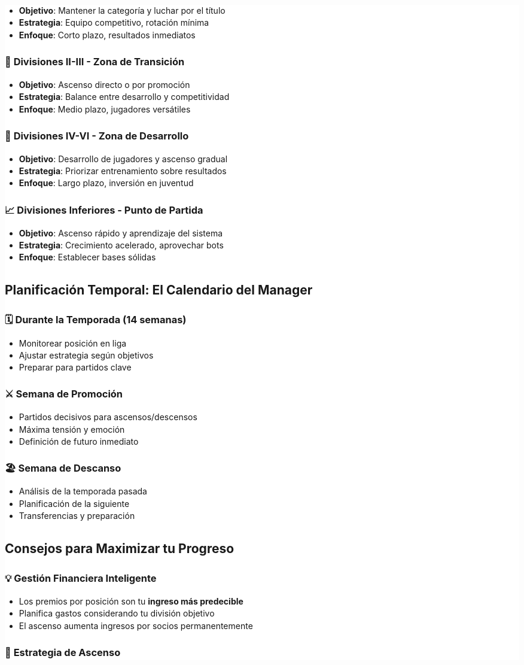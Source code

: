 - **Objetivo**: Mantener la categoría y luchar por el título
- **Estrategia**: Equipo competitivo, rotación mínima
- **Enfoque**: Corto plazo, resultados inmediatos

### 🥈 **Divisiones II-III - Zona de Transición**

- **Objetivo**: Ascenso directo o por promoción
- **Estrategia**: Balance entre desarrollo y competitividad
- **Enfoque**: Medio plazo, jugadores versátiles

### 🥉 **Divisiones IV-VI - Zona de Desarrollo**

- **Objetivo**: Desarrollo de jugadores y ascenso gradual
- **Estrategia**: Priorizar entrenamiento sobre resultados
- **Enfoque**: Largo plazo, inversión en juventud

### 📈 **Divisiones Inferiores - Punto de Partida**

- **Objetivo**: Ascenso rápido y aprendizaje del sistema
- **Estrategia**: Crecimiento acelerado, aprovechar bots
- **Enfoque**: Establecer bases sólidas

## Planificación Temporal: El Calendario del Manager

### 🗓️ **Durante la Temporada (14 semanas)**

- Monitorear posición en liga
- Ajustar estrategia según objetivos
- Preparar para partidos clave

### ⚔️ **Semana de Promoción**

- Partidos decisivos para ascensos/descensos
- Máxima tensión y emoción
- Definición de futuro inmediato

### 🏖️ **Semana de Descanso**

- Análisis de la temporada pasada
- Planificación de la siguiente
- Transferencias y preparación

## Consejos para Maximizar tu Progreso

### 💡 **Gestión Financiera Inteligente**

- Los premios por posición son tu **ingreso más predecible**
- Planifica gastos considerando tu división objetivo
- El ascenso aumenta ingresos por socios permanentemente

### 🎯 **Estrategia de Ascenso**
